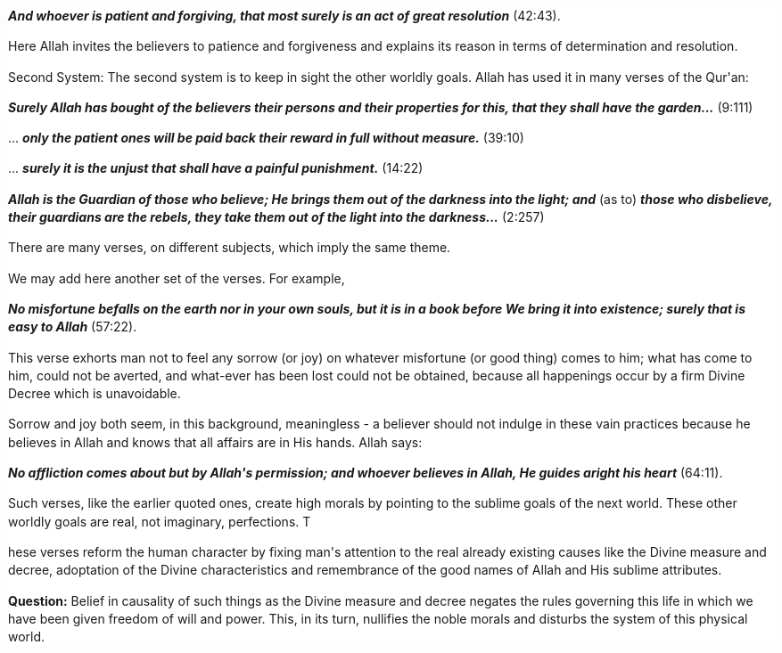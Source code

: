 ***And whoever is patient and forgiving, that most surely is an act of
great resolution*** (42:43).

Here Allah invites the believers to patience and forgiveness and
explains its reason in terms of determination and resolution.

Second System: The second system is to keep in sight the other worldly
goals. Allah has used it in many verses of the Qur'an:

***Surely Allah has bought of the believers their persons and their
properties for this, that they shall have the garden...*** (9:111)

... ***only the patient ones will be paid back their reward in full
without measure.*** (39:10)

... ***surely it is the unjust that shall have a painful punish­ment.***
(14:22)

***Allah is the Guardian of those who believe; He brings them out of the
darkness into the light; and*** (as to) ***those who disbelieve, their
guardians are the rebels, they take them out of the light into the
darkness...*** (2:257)

There are many verses, on different subjects, which imply the same
theme.

We may add here another set of the verses. For example,

***No misfortune befalls on the earth nor in your own souls, but it is
in a book before We bring it into existence; surely that is easy to
Allah*** (57:22).

This verse exhorts man not to feel any sorrow (or joy) on whatever
misfortune (or good thing) comes to him; what has come to him, could not
be averted, and what-ever has been lost could not be obtained, because
all happenings occur by a firm Divine Decree which is unavoidable.

Sorrow and joy both seem, in this background, meaningless - a believer
should not indulge in these vain practices because he believes in Allah
and knows that all affairs are in His hands. Allah says:

***No affliction comes about but by Allah's permission; and whoever
believes in Allah, He guides aright his heart*** (64:11).

Such verses, like the earlier quoted ones, create high morals by
pointing to the sublime goals of the next world. These other worldly
goals are real, not imaginary, perfections. T

hese verses reform the human character by fixing man's attention to the
real already existing causes like the Divine measure and decree,
adoptation of the Divine characteristics and remembrance of the good
names of Allah and His sublime attributes.

**Question:** Belief in causality of such things as the Divine measure
and decree negates the rules governing this life in which we have been
given freedom of will and power. This, in its turn, nullifies the noble
morals and disturbs the system of this physical world.
